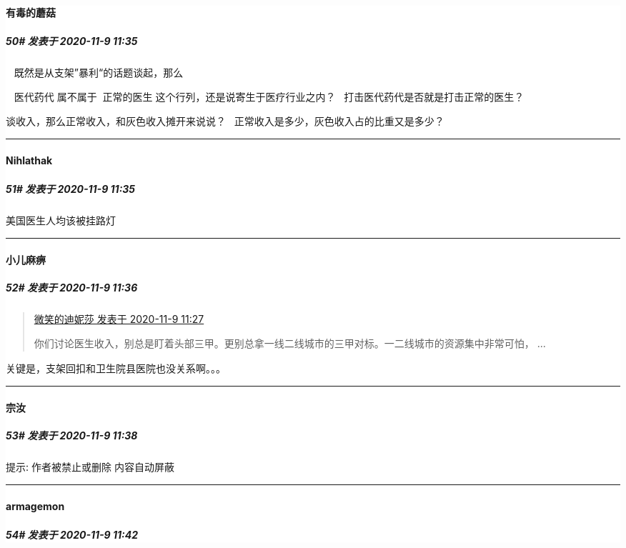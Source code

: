 ####  有毒的蘑菇  
##### 50#       发表于 2020-11-9 11:35




   既然是从支架”暴利“的话题谈起，那么

   医代药代 属不属于  正常的医生 这个行列，还是说寄生于医疗行业之内？   打击医代药代是否就是打击正常的医生？ 

谈收入，那么正常收入，和灰色收入摊开来说说？   正常收入是多少，灰色收入占的比重又是多少？    








*****

####  Nihlathak  
##### 51#       发表于 2020-11-9 11:35




美国医生人均该被挂路灯







*****

####  小儿麻痹  
##### 52#       发表于 2020-11-9 11:36



<blockquote><a href="httphttps://bbs.saraba1st.com/2b/forum.php?mod=redirect&amp;goto=findpost&amp;pid=49332084&amp;ptid=1971052" target="_blank">微笑的迪妮莎 发表于 2020-11-9 11:27</a>

你们讨论医生收入，别总是盯着头部三甲。更别总拿一线二线城市的三甲对标。一二线城市的资源集中非常可怕， ...</blockquote>
关键是，支架回扣和卫生院县医院也没关系啊。。。







*****

####  宗汝  
##### 53#       发表于 2020-11-9 11:38

提示: 作者被禁止或删除 内容自动屏蔽



*****

####  armagemon  
##### 54#       发表于 2020-11-9 11:42
